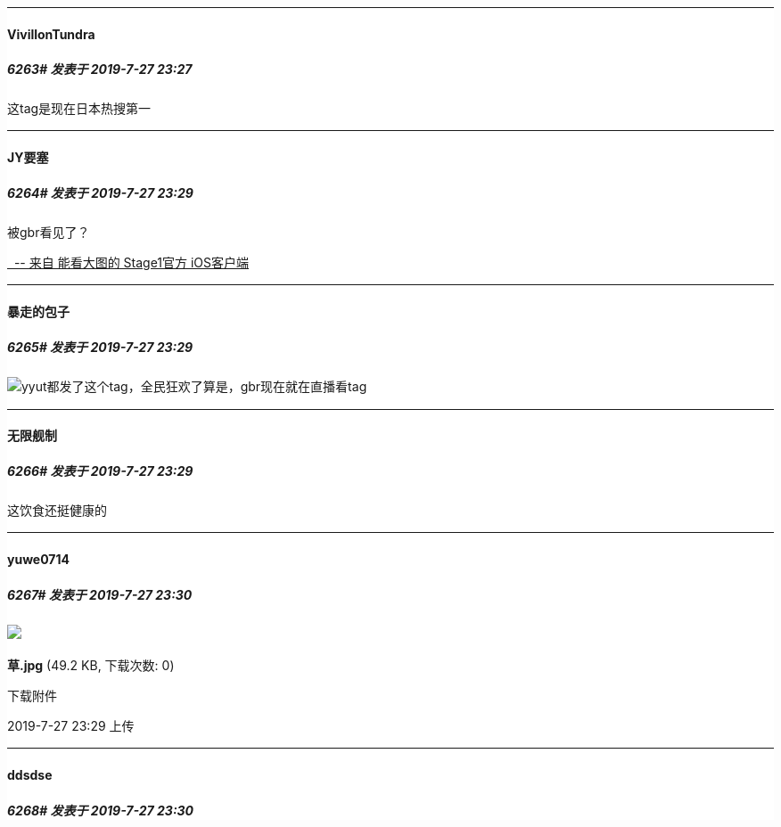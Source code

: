
-----

####  VivillonTundra  
##### 6263#       发表于 2019-7-27 23:27


这tag是现在日本热搜第一


-----

####  JY要塞  
##### 6264#       发表于 2019-7-27 23:29


被gbr看见了？

[  -- 来自 能看大图的 Stage1官方 iOS客户端](https://itunes.apple.com/fi/app/saraba1st/id1221237470?mt=8)


-----

####  暴走的包子  
##### 6265#       发表于 2019-7-27 23:29


<img src="https://static.saraba1st.com/image/smiley/face2017/067.png" referrerpolicy="no-referrer">yyut都发了这个tag，全民狂欢了算是，gbr现在就在直播看tag


-----

####  无限舰制  
##### 6266#       发表于 2019-7-27 23:29


这饮食还挺健康的


-----

####  yuwe0714  
##### 6267#       发表于 2019-7-27 23:30


<img src="https://img.saraba1st.com/forum/201907/27/232953xhxtcudvmwtd4ckh.jpg" referrerpolicy="no-referrer">


<strong>草.jpg</strong> (49.2 KB, 下载次数: 0)

下载附件

2019-7-27 23:29 上传


-----

####  ddsdse  
##### 6268#       发表于 2019-7-27 23:30
